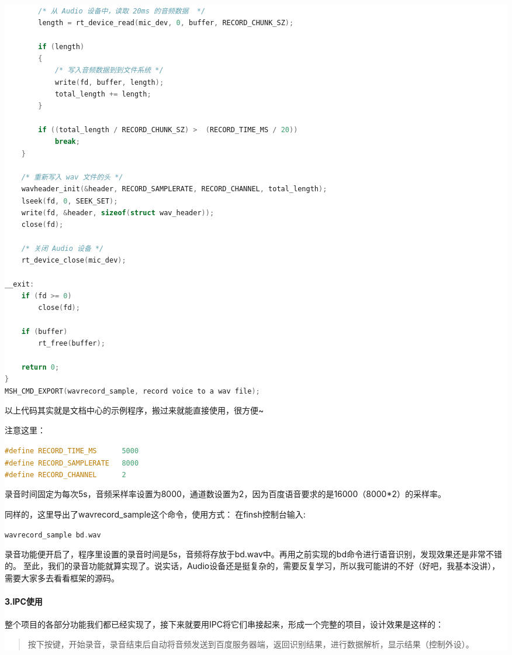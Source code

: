 ```c
        /* 从 Audio 设备中，读取 20ms 的音频数据  */
        length = rt_device_read(mic_dev, 0, buffer, RECORD_CHUNK_SZ);

        if (length)
        {
            /* 写入音频数据到到文件系统 */
            write(fd, buffer, length);
            total_length += length;
        }

        if ((total_length / RECORD_CHUNK_SZ) >  (RECORD_TIME_MS / 20))
            break;
    }

    /* 重新写入 wav 文件的头 */
    wavheader_init(&header, RECORD_SAMPLERATE, RECORD_CHANNEL, total_length);
    lseek(fd, 0, SEEK_SET);
    write(fd, &header, sizeof(struct wav_header));
    close(fd);

    /* 关闭 Audio 设备 */
    rt_device_close(mic_dev);

__exit:
    if (fd >= 0)
        close(fd);

    if (buffer)
        rt_free(buffer);

    return 0;
}
MSH_CMD_EXPORT(wavrecord_sample, record voice to a wav file);
```
以上代码其实就是文档中心的示例程序，搬过来就能直接使用，很方便~

注意这里：
```c
#define RECORD_TIME_MS      5000
#define RECORD_SAMPLERATE   8000
#define RECORD_CHANNEL      2
```
录音时间固定为每次5s，音频采样率设置为8000，通道数设置为2，因为百度语音要求的是16000（8000*2）的采样率。

同样的，这里导出了wavrecord_sample这个命令，使用方式：
在finsh控制台输入:
```c
wavrecord_sample bd.wav
```
录音功能便开启了，程序里设置的录音时间是5s，音频将存放于bd.wav中。再用之前实现的bd命令进行语音识别，发现效果还是非常不错的。
至此，我们的录音功能就算实现了。说实话，Audio设备还是挺复杂的，需要反复学习，所以我可能讲的不好（好吧，我基本没讲），需要大家多去看看框架的源码。
#### 3.IPC使用
整个项目的各部分功能我们都已经实现了，接下来就要用IPC将它们串接起来，形成一个完整的项目，设计效果是这样的：
> 按下按键，开始录音，录音结束后自动将音频发送到百度服务器端，返回识别结果，进行数据解析，显示结果（控制外设）。
